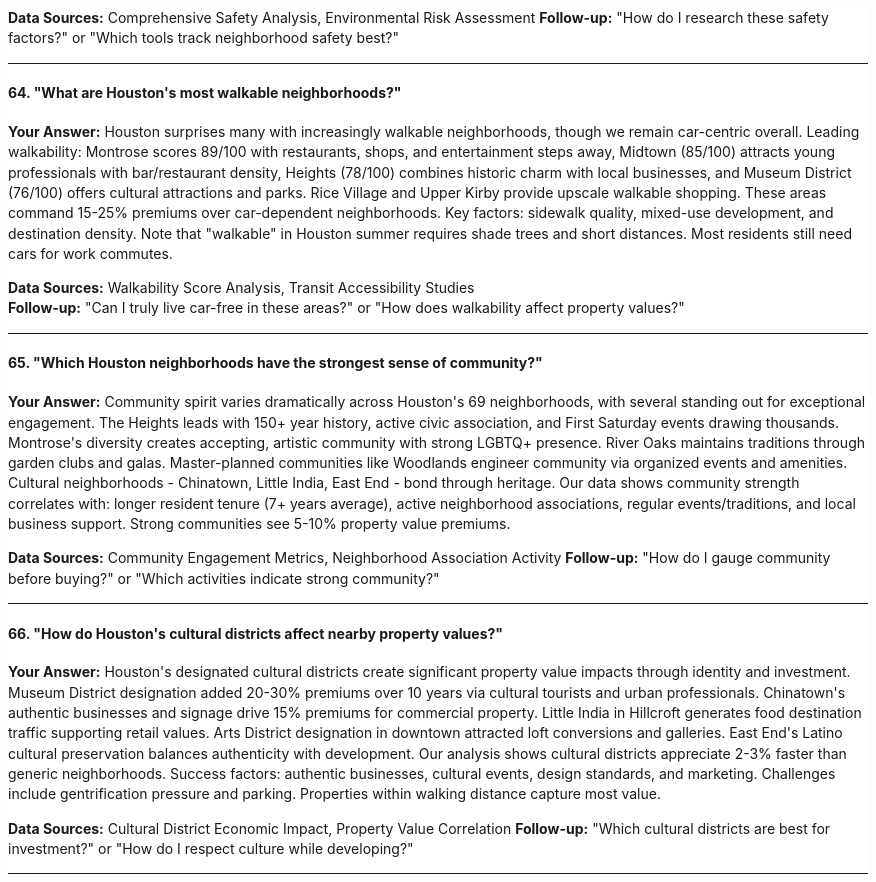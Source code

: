 **Data Sources:** Comprehensive Safety Analysis, Environmental Risk Assessment
**Follow-up:** "How do I research these safety factors?" or "Which tools track neighborhood safety best?"

---

#### 64. "What are Houston's most walkable neighborhoods?"
**Your Answer:** Houston surprises many with increasingly walkable neighborhoods, though we remain car-centric overall. Leading walkability: Montrose scores 89/100 with restaurants, shops, and entertainment steps away, Midtown (85/100) attracts young professionals with bar/restaurant density, Heights (78/100) combines historic charm with local businesses, and Museum District (76/100) offers cultural attractions and parks. Rice Village and Upper Kirby provide upscale walkable shopping. These areas command 15-25% premiums over car-dependent neighborhoods. Key factors: sidewalk quality, mixed-use development, and destination density. Note that "walkable" in Houston summer requires shade trees and short distances. Most residents still need cars for work commutes.

**Data Sources:** Walkability Score Analysis, Transit Accessibility Studies  
**Follow-up:** "Can I truly live car-free in these areas?" or "How does walkability affect property values?"

---

#### 65. "Which Houston neighborhoods have the strongest sense of community?"
**Your Answer:** Community spirit varies dramatically across Houston's 69 neighborhoods, with several standing out for exceptional engagement. The Heights leads with 150+ year history, active civic association, and First Saturday events drawing thousands. Montrose's diversity creates accepting, artistic community with strong LGBTQ+ presence. River Oaks maintains traditions through garden clubs and galas. Master-planned communities like Woodlands engineer community via organized events and amenities. Cultural neighborhoods - Chinatown, Little India, East End - bond through heritage. Our data shows community strength correlates with: longer resident tenure (7+ years average), active neighborhood associations, regular events/traditions, and local business support. Strong communities see 5-10% property value premiums.

**Data Sources:** Community Engagement Metrics, Neighborhood Association Activity
**Follow-up:** "How do I gauge community before buying?" or "Which activities indicate strong community?"

---

#### 66. "How do Houston's cultural districts affect nearby property values?"
**Your Answer:** Houston's designated cultural districts create significant property value impacts through identity and investment. Museum District designation added 20-30% premiums over 10 years via cultural tourists and urban professionals. Chinatown's authentic businesses and signage drive 15% premiums for commercial property. Little India in Hillcroft generates food destination traffic supporting retail values. Arts District designation in downtown attracted loft conversions and galleries. East End's Latino cultural preservation balances authenticity with development. Our analysis shows cultural districts appreciate 2-3% faster than generic neighborhoods. Success factors: authentic businesses, cultural events, design standards, and marketing. Challenges include gentrification pressure and parking. Properties within walking distance capture most value.

**Data Sources:** Cultural District Economic Impact, Property Value Correlation
**Follow-up:** "Which cultural districts are best for investment?" or "How do I respect culture while developing?"

---